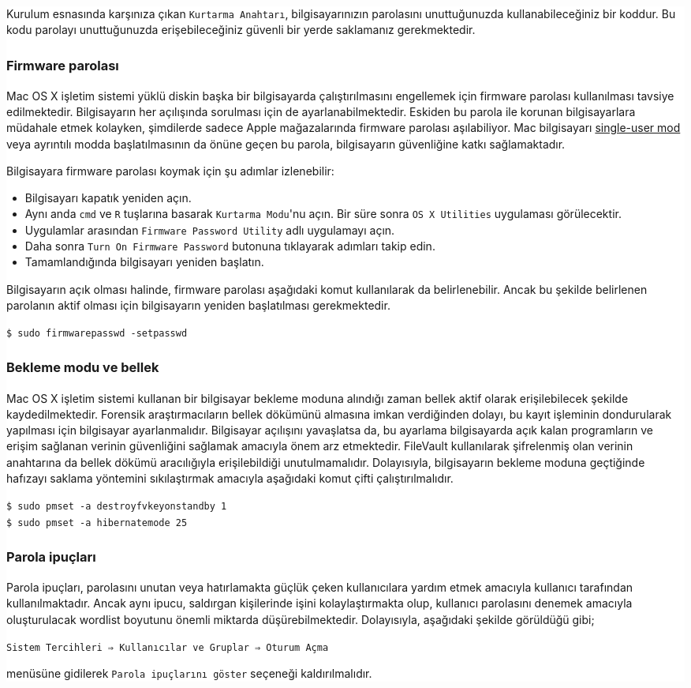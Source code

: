 Kurulum esnasında karşınıza çıkan `Kurtarma Anahtarı`, bilgisayarınızın parolasını unuttuğunuzda kullanabileceğiniz bir koddur. Bu kodu parolayı unuttuğunuzda erişebileceğiniz güvenli bir yerde saklamanız gerekmektedir.

### <a name="firmware-parolasi"></a> Firmware parolası

Mac OS X işletim sistemi yüklü diskin başka bir bilgisayarda çalıştırılmasını engellemek için firmware parolası kullanılması tavsiye edilmektedir. Bilgisayarın her açılışında sorulması için de ayarlanabilmektedir. Eskiden bu parola ile korunan bilgisayarlara müdahale etmek kolayken, şimdilerde sadece Apple mağazalarında firmware parolası aşılabiliyor. Mac bilgisayarı [single-user mod](https://support.apple.com/tr-tr/HT201573) veya ayrıntılı modda başlatılmasının da önüne geçen bu parola, bilgisayarın güvenliğine katkı sağlamaktadır.

Bilgisayara firmware parolası koymak için şu adımlar izlenebilir:

* Bilgisayarı kapatık yeniden açın.
* Aynı anda `cmd` ve `R` tuşlarına basarak `Kurtarma Modu`'nu açın. Bir süre sonra `OS X Utilities` uygulaması görülecektir.
* Uygulamlar arasından `Firmware Password Utility` adlı uygulamayı açın.
* Daha sonra `Turn On Firmware Password` butonuna tıklayarak adımları takip edin.
* Tamamlandığında bilgisayarı yeniden başlatın.

Bilgisayarın açık olması halinde, firmware parolası aşağıdaki komut kullanılarak da belirlenebilir. Ancak bu şekilde belirlenen parolanın aktif olması için bilgisayarın yeniden başlatılması gerekmektedir.

	$ sudo firmwarepasswd -setpasswd

### <a name="bekleme-modu"></a> Bekleme modu ve bellek
Mac OS X işletim sistemi kullanan bir bilgisayar bekleme moduna alındığı zaman bellek aktif olarak erişilebilecek şekilde kaydedilmektedir. Forensik araştırmacıların bellek dökümünü almasına imkan verdiğinden dolayı, bu kayıt işleminin dondurularak yapılması için bilgisayar ayarlanmalıdır. Bilgisayar açılışını yavaşlatsa da, bu ayarlama bilgisayarda açık kalan programların ve erişim sağlanan verinin güvenliğini sağlamak amacıyla önem arz etmektedir. FileVault kullanılarak şifrelenmiş olan verinin anahtarına da bellek dökümü aracılığıyla erişilebildiği unutulmamalıdır. Dolayısıyla, bilgisayarın bekleme moduna geçtiğinde hafızayı saklama yöntemini sıkılaştırmak amacıyla aşağıdaki komut çifti çalıştırılmalıdır.

	$ sudo pmset -a destroyfvkeyonstandby 1
	$ sudo pmset -a hibernatemode 25

### <a name="parola-ipuclari"></a> Parola ipuçları
Parola ipuçları, parolasını unutan veya hatırlamakta güçlük çeken kullanıcılara yardım etmek amacıyla kullanıcı tarafından kullanılmaktadır. Ancak aynı ipucu, saldırgan kişilerinde işini kolaylaştırmakta olup, kullanıcı parolasını denemek amacıyla oluşturulacak wordlist boyutunu önemli miktarda düşürebilmektedir. Dolayısıyla, aşağıdaki şekilde görüldüğü gibi; 

	Sistem Tercihleri ⇒ Kullanıcılar ve Gruplar ⇒ Oturum Açma

menüsüne gidilerek `Parola ipuçlarını göster` seçeneği kaldırılmalıdır.
